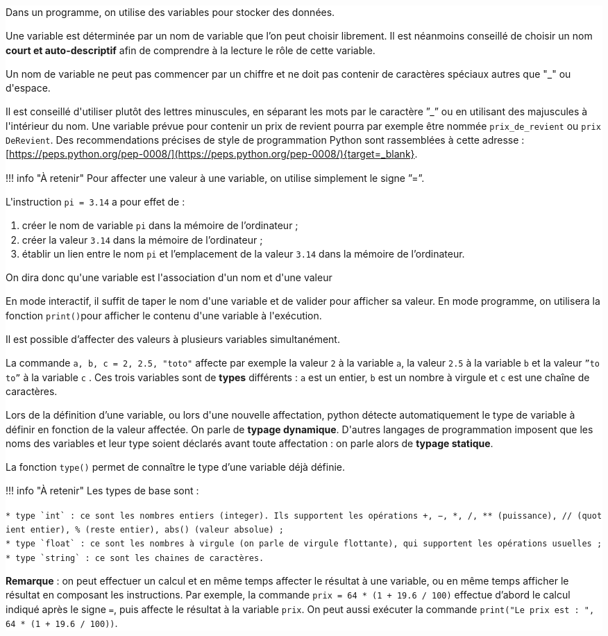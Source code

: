 Dans un programme, on utilise des variables pour stocker des données.

Une variable est déterminée par un nom de variable que l’on peut choisir librement. Il est néanmoins conseillé de choisir un nom **court et auto-descriptif** afin de comprendre à la lecture le rôle de cette variable. 

Un nom de variable ne peut pas commencer par un chiffre et ne doit pas contenir de caractères spéciaux autres que "_" ou d'espace.

Il est conseillé d'utiliser plutôt des lettres minuscules, en séparant les mots par le caractère ”_” ou en utilisant des majuscules à l'intérieur du nom. Une variable prévue pour contenir un prix de revient pourra par exemple être nommée `prix_de_revient` ou `prixDeRevient`. Des recommendations précises de style de programmation Python sont rassemblées à cette adresse : [https://peps.python.org/pep-0008/](https://peps.python.org/pep-0008/){target=_blank}.

!!! info "À retenir"
	Pour affecter une valeur à une variable, on utilise simplement le signe ”=”.

L'instruction `pi = 3.14` a pour effet de :

1. créer le nom de variable `pi` dans la mémoire de l’ordinateur ;
2. créer la valeur `3.14` dans la mémoire de l’ordinateur ;
3. établir un lien entre le nom `pi` et l’emplacement de la valeur `3.14` dans la mémoire de l’ordinateur.

On dira donc qu'une variable est l'association d'un nom et d'une valeur

En mode interactif, il suffit de taper le nom d'une variable et de valider pour afficher sa valeur. En mode programme, on utilisera la fonction `print()`pour afficher le contenu d'une variable à l'exécution.

Il est possible d’affecter des valeurs à plusieurs variables simultanément.

La commande `a, b, c = 2, 2.5, "toto"` affecte par exemple la valeur `2` à la variable `a`, la valeur `2.5` à la variable `b` et la valeur `”toto”` à la variable `c`
.
Ces trois variables sont de **types** différents : `a` est un entier, `b` est un nombre à virgule et `c` est une chaîne de caractères.

Lors de la définition d’une variable, ou lors d'une nouvelle affectation, python détecte automatiquement le type de variable à définir en fonction de la valeur affectée. On parle de **typage dynamique**. D'autres langages de programmation imposent que les noms des variables et leur type soient déclarés avant toute affectation : on parle alors de **typage statique**.

La fonction `type()` permet de connaître le type d’une variable déjà définie.

!!! info "À retenir"
	Les types de base sont :

	* type `int` : ce sont les nombres entiers (integer). Ils supportent les opérations +, −, *, /, ** (puissance), // (quotient entier), % (reste entier), abs() (valeur absolue) ;
	* type `float` : ce sont les nombres à virgule (on parle de virgule flottante), qui supportent les opérations usuelles ;
	* type `string` : ce sont les chaines de caractères.

**Remarque** : on peut effectuer un calcul et en même temps affecter le résultat à une variable, ou en même temps afficher le résultat en composant les instructions. Par exemple, la commande `prix = 64 * (1 + 19.6 / 100)` effectue d’abord le calcul indiqué après le signe `=`, puis affecte le résultat à la variable `prix`. On peut aussi exécuter la commande `print("Le prix est : ", 64 * (1 + 19.6 / 100))`.

